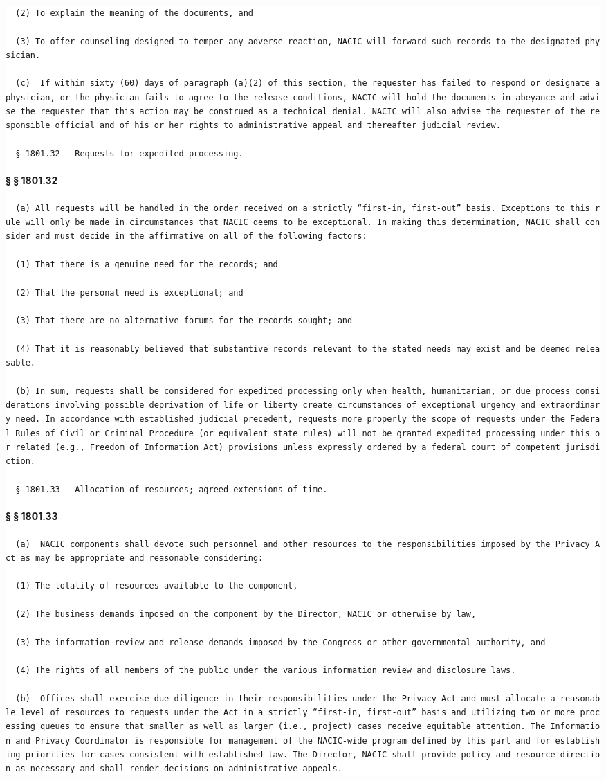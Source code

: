      (2) To explain the meaning of the documents, and

      (3) To offer counseling designed to temper any adverse reaction, NACIC will forward such records to the designated physician.

      (c)  If within sixty (60) days of paragraph (a)(2) of this section, the requester has failed to respond or designate a physician, or the physician fails to agree to the release conditions, NACIC will hold the documents in abeyance and advise the requester that this action may be construed as a technical denial. NACIC will also advise the requester of the responsible official and of his or her rights to administrative appeal and thereafter judicial review.

      § 1801.32   Requests for expedited processing.

#### § § 1801.32

      (a) All requests will be handled in the order received on a strictly “first-in, first-out” basis. Exceptions to this rule will only be made in circumstances that NACIC deems to be exceptional. In making this determination, NACIC shall consider and must decide in the affirmative on all of the following factors:

      (1) That there is a genuine need for the records; and

      (2) That the personal need is exceptional; and

      (3) That there are no alternative forums for the records sought; and

      (4) That it is reasonably believed that substantive records relevant to the stated needs may exist and be deemed releasable.

      (b) In sum, requests shall be considered for expedited processing only when health, humanitarian, or due process considerations involving possible deprivation of life or liberty create circumstances of exceptional urgency and extraordinary need. In accordance with established judicial precedent, requests more properly the scope of requests under the Federal Rules of Civil or Criminal Procedure (or equivalent state rules) will not be granted expedited processing under this or related (e.g., Freedom of Information Act) provisions unless expressly ordered by a federal court of competent jurisdiction.

      § 1801.33   Allocation of resources; agreed extensions of time.

#### § § 1801.33

      (a)  NACIC components shall devote such personnel and other resources to the responsibilities imposed by the Privacy Act as may be appropriate and reasonable considering:

      (1) The totality of resources available to the component,

      (2) The business demands imposed on the component by the Director, NACIC or otherwise by law,

      (3) The information review and release demands imposed by the Congress or other governmental authority, and

      (4) The rights of all members of the public under the various information review and disclosure laws.

      (b)  Offices shall exercise due diligence in their responsibilities under the Privacy Act and must allocate a reasonable level of resources to requests under the Act in a strictly “first-in, first-out” basis and utilizing two or more processing queues to ensure that smaller as well as larger (i.e., project) cases receive equitable attention. The Information and Privacy Coordinator is responsible for management of the NACIC-wide program defined by this part and for establishing priorities for cases consistent with established law. The Director, NACIC shall provide policy and resource direction as necessary and shall render decisions on administrative appeals.
